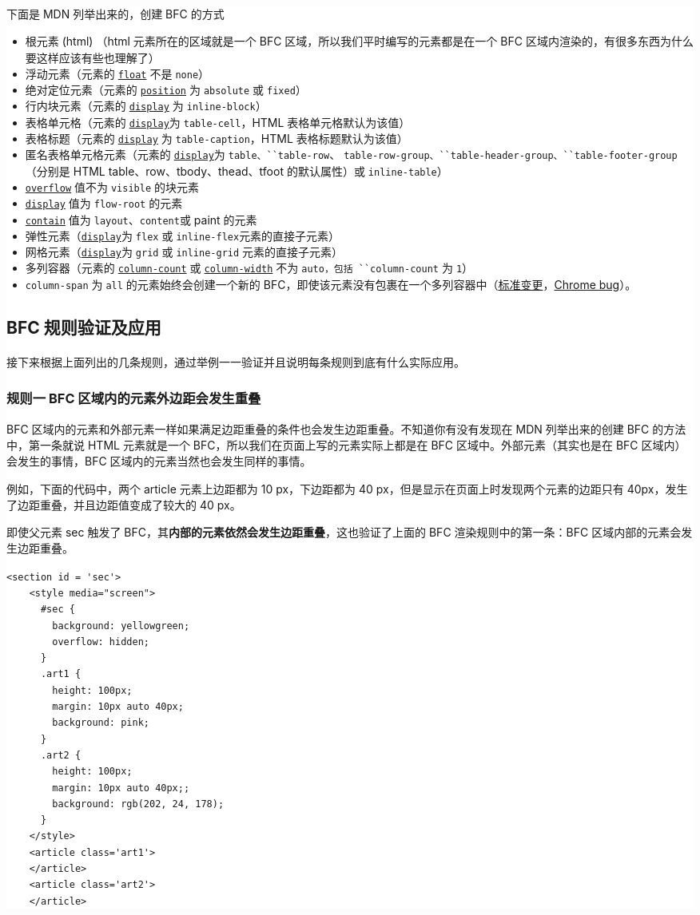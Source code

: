下面是 MDN 列举出来的，创建 BFC 的方式

*   根元素 (html) （html 元素所在的区域就是一个 BFC 区域，所以我们平时编写的元素都是在一个 BFC 区域内渲染的，有很多东西为什么要这样应该有些也理解了）
*   浮动元素（元素的 [`float`](https://developer.mozilla.org/zh-CN/docs/Web/CSS/float) 不是 `none`）
*   绝对定位元素（元素的 [`position`](https://developer.mozilla.org/zh-CN/docs/Web/CSS/position) 为 `absolute` 或 `fixed`）
*   行内块元素（元素的 [`display`](https://developer.mozilla.org/zh-CN/docs/Web/CSS/display) 为 `inline-block`）
*   表格单元格（元素的 [`display`](https://developer.mozilla.org/zh-CN/docs/Web/CSS/display)为 `table-cell`，HTML 表格单元格默认为该值）
*   表格标题（元素的 [`display`](https://developer.mozilla.org/zh-CN/docs/Web/CSS/display) 为 `table-caption`，HTML 表格标题默认为该值）
*   匿名表格单元格元素（元素的 [`display`](https://developer.mozilla.org/zh-CN/docs/Web/CSS/display)为 `table、``table-row`、 `table-row-group、``table-header-group、``table-footer-group`（分别是 HTML table、row、tbody、thead、tfoot 的默认属性）或 `inline-table`）
*   [`overflow`](https://developer.mozilla.org/zh-CN/docs/Web/CSS/overflow) 值不为 `visible` 的块元素
*   [`display`](https://developer.mozilla.org/zh-CN/docs/Web/CSS/display) 值为 `flow-root` 的元素
*   [`contain`](https://developer.mozilla.org/zh-CN/docs/Web/CSS/contain) 值为 `layout`、`content`或 paint 的元素
*   弹性元素（[`display`](https://developer.mozilla.org/zh-CN/docs/Web/CSS/display)为 `flex` 或 `inline-flex`元素的直接子元素）
*   网格元素（[`display`](https://developer.mozilla.org/zh-CN/docs/Web/CSS/display)为 `grid` 或 `inline-grid` 元素的直接子元素）
*   多列容器（元素的 [`column-count`](https://developer.mozilla.org/zh-CN/docs/Web/CSS/column-count) 或 [`column-width`](https://developer.mozilla.org/zh-CN/docs/Web/CSS/column-width) 不为 `auto，包括 ``column-count` 为 `1`）
*   `column-span` 为 `all` 的元素始终会创建一个新的 BFC，即使该元素没有包裹在一个多列容器中（[标准变更](https://github.com/w3c/csswg-drafts/commit/a8634b96900279916bd6c505fda88dda71d8ec51)，[Chrome bug](https://bugs.chromium.org/p/chromium/issues/detail?id=709362)）。

BFC 规则验证及应用
-----------

接下来根据上面列出的几条规则，通过举例一一验证并且说明每条规则到底有什么实际应用。

### 规则一 BFC 区域内的元素外边距会发生重叠

BFC 区域内的元素和外部元素一样如果满足边距重叠的条件也会发生边距重叠。不知道你有没有发现在 MDN 列举出来的创建 BFC 的方法中，第一条就说 HTML 元素就是一个 BFC，所以我们在页面上写的元素实际上都是在 BFC 区域中。外部元素（其实也是在 BFC 区域内）会发生的事情，BFC 区域内的元素当然也会发生同样的事情。

例如，下面的代码中，两个 article 元素上边距都为 10 px，下边距都为 40 px，但是显示在页面上时发现两个元素的边距只有 40px，发生了边距重叠，并且边距值变成了较大的 40 px。

即使父元素 sec 触发了 BFC，其**内部的元素依然会发生边距重叠**，这也验证了上面的 BFC 渲染规则中的第一条：BFC 区域内部的元素会发生边距重叠。

```
<section id = 'sec'>
    <style media="screen">
      #sec {
        background: yellowgreen;
        overflow: hidden;
      }
      .art1 {
        height: 100px;
        margin: 10px auto 40px;
        background: pink;
      }
      .art2 {
        height: 100px;
        margin: 10px auto 40px;;
        background: rgb(202, 24, 178);
      }
    </style>
    <article class='art1'>
    </article>
    <article class='art2'>
    </article>
```